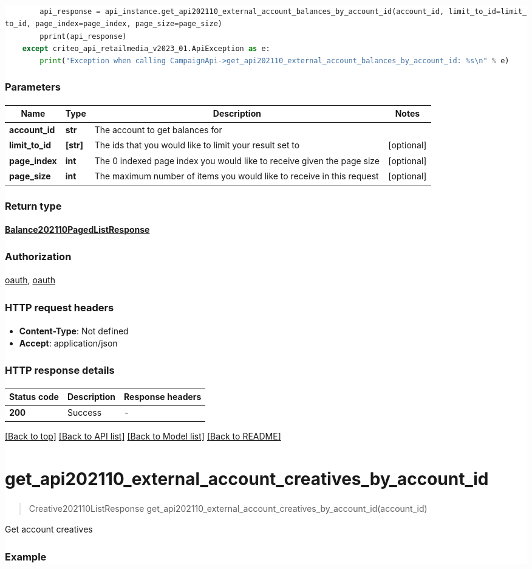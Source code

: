 ```python
        api_response = api_instance.get_api202110_external_account_balances_by_account_id(account_id, limit_to_id=limit_to_id, page_index=page_index, page_size=page_size)
        pprint(api_response)
    except criteo_api_retailmedia_v2023_01.ApiException as e:
        print("Exception when calling CampaignApi->get_api202110_external_account_balances_by_account_id: %s\n" % e)
```


### Parameters

Name | Type | Description  | Notes
------------- | ------------- | ------------- | -------------
 **account_id** | **str**| The account to get balances for |
 **limit_to_id** | **[str]**| The ids that you would like to limit your result set to | [optional]
 **page_index** | **int**| The 0 indexed page index you would like to receive given the page size | [optional]
 **page_size** | **int**| The maximum number of items you would like to receive in this request | [optional]

### Return type

[**Balance202110PagedListResponse**](Balance202110PagedListResponse.md)

### Authorization

[oauth](../README.md#oauth), [oauth](../README.md#oauth)

### HTTP request headers

 - **Content-Type**: Not defined
 - **Accept**: application/json


### HTTP response details

| Status code | Description | Response headers |
|-------------|-------------|------------------|
**200** | Success |  -  |

[[Back to top]](#) [[Back to API list]](../README.md#documentation-for-api-endpoints) [[Back to Model list]](../README.md#documentation-for-models) [[Back to README]](../README.md)

# **get_api202110_external_account_creatives_by_account_id**
> Creative202110ListResponse get_api202110_external_account_creatives_by_account_id(account_id)



Get account creatives

### Example
